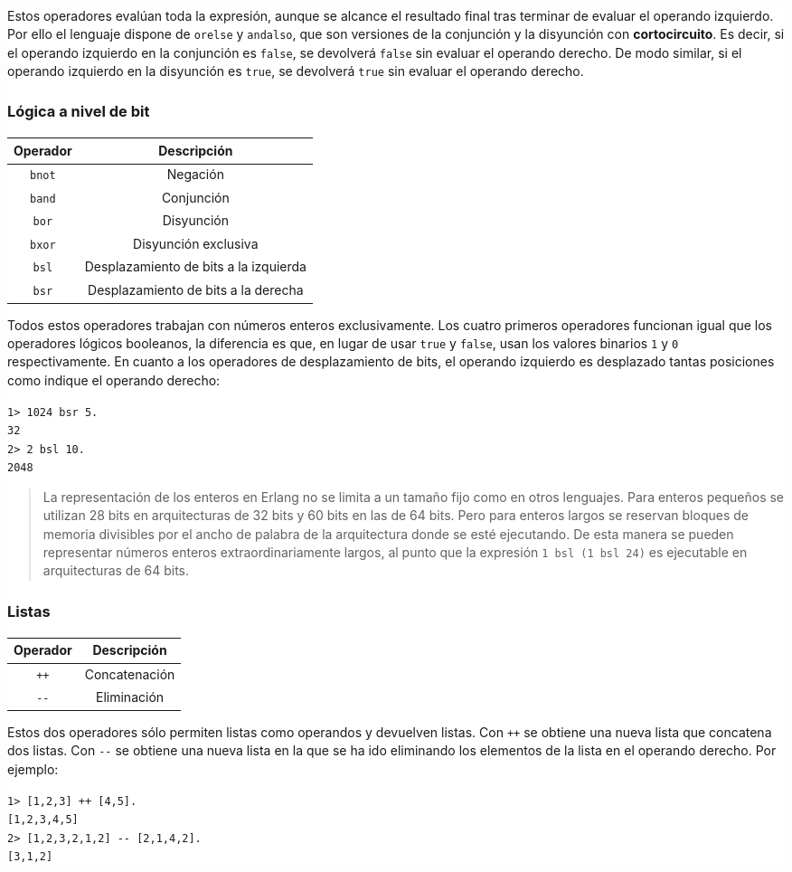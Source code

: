 Estos operadores evalúan toda la expresión, aunque se alcance el resultado final tras terminar de evaluar el operando izquierdo. Por ello el lenguaje dispone de `orelse` y `andalso`, que son versiones de la conjunción y la disyunción con **cortocircuito**. Es decir, si el operando izquierdo en la conjunción es `false`, se devolverá `false` sin evaluar el operando derecho. De modo similar, si el operando izquierdo en la disyunción es `true`, se devolverá `true` sin evaluar el operando derecho.

### Lógica a nivel de bit

| Operador | Descripción |
|:--------:|:-----------:|
| `bnot` | Negación |
| `band` | Conjunción |
| `bor`  | Disyunción |
| `bxor` | Disyunción exclusiva |
| `bsl`  | Desplazamiento de bits a la izquierda |
| `bsr`  | Desplazamiento de bits a la derecha |

Todos estos operadores trabajan con números enteros exclusivamente. Los cuatro primeros operadores funcionan igual que los operadores lógicos booleanos, la diferencia es que, en lugar de usar `true` y `false`, usan los valores binarios `1` y `0` respectivamente. En cuanto a los operadores de desplazamiento de bits, el operando izquierdo es desplazado tantas posiciones como indique el operando derecho:

```
1> 1024 bsr 5.
32
2> 2 bsl 10.
2048
```

> La representación de los enteros en Erlang no se limita a un tamaño fijo como en otros lenguajes. Para enteros pequeños se utilizan 28 bits en arquitecturas de 32 bits y 60 bits en las de 64 bits. Pero para enteros largos se reservan bloques de memoria divisibles por el ancho de palabra de la arquitectura donde se esté ejecutando. De esta manera se pueden representar números enteros extraordinariamente largos, al punto que la expresión `1 bsl (1 bsl 24)` es ejecutable en arquitecturas de 64 bits.

### Listas

| Operador | Descripción |
|:--------:|:-----------:|
| `++` | Concatenación |
| `--` | Eliminación |

Estos dos operadores sólo permiten listas como operandos y devuelven listas. Con `++` se obtiene una nueva lista que concatena dos listas. Con `--` se obtiene una nueva lista en la que se ha ido eliminando los elementos de la lista en el operando derecho. Por ejemplo:

```
1> [1,2,3] ++ [4,5].
[1,2,3,4,5]
2> [1,2,3,2,1,2] -- [2,1,4,2].
[3,1,2]
```
